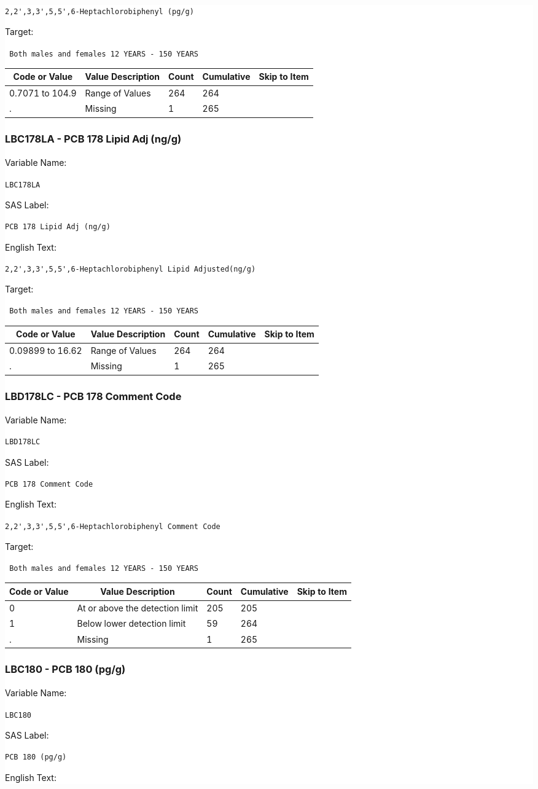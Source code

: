     2,2',3,3',5,5',6-Heptachlorobiphenyl (pg/g)
Target:

     Both males and females 12 YEARS - 150 YEARS
Code or Value | Value Description | Count | Cumulative | Skip to Item  
---|---|---|---|---  
0.7071 to 104.9 | Range of Values | 264 | 264 |   
. | Missing | 1 | 265 |   
  
### LBC178LA - PCB 178 Lipid Adj (ng/g)

Variable Name:

    LBC178LA
SAS Label:

    PCB 178 Lipid Adj (ng/g)
English Text:

    2,2',3,3',5,5',6-Heptachlorobiphenyl Lipid Adjusted(ng/g)
Target:

     Both males and females 12 YEARS - 150 YEARS
Code or Value | Value Description | Count | Cumulative | Skip to Item  
---|---|---|---|---  
0.09899 to 16.62 | Range of Values | 264 | 264 |   
. | Missing | 1 | 265 |   
  
### LBD178LC - PCB 178 Comment Code

Variable Name:

    LBD178LC
SAS Label:

    PCB 178 Comment Code
English Text:

    2,2',3,3',5,5',6-Heptachlorobiphenyl Comment Code
Target:

     Both males and females 12 YEARS - 150 YEARS
Code or Value | Value Description | Count | Cumulative | Skip to Item  
---|---|---|---|---  
0 | At or above the detection limit | 205 | 205 |   
1 | Below lower detection limit | 59 | 264 |   
. | Missing | 1 | 265 |   
  
### LBC180 - PCB 180 (pg/g)

Variable Name:

    LBC180
SAS Label:

    PCB 180 (pg/g)
English Text:
